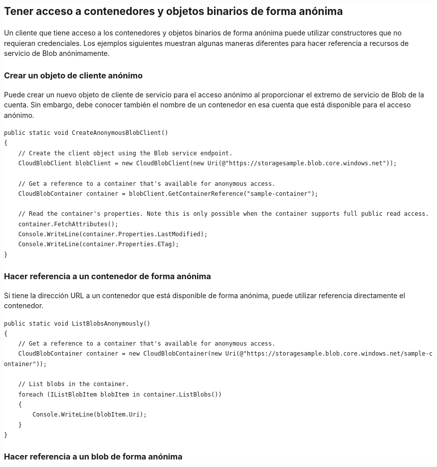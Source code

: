 ## <a name="access-containers-and-blobs-anonymously"></a>Tener acceso a contenedores y objetos binarios de forma anónima

Un cliente que tiene acceso a los contenedores y objetos binarios de forma anónima puede utilizar constructores que no requieran credenciales. Los ejemplos siguientes muestran algunas maneras diferentes para hacer referencia a recursos de servicio de Blob anónimamente.

### <a name="create-an-anonymous-client-object"></a>Crear un objeto de cliente anónimo

Puede crear un nuevo objeto de cliente de servicio para el acceso anónimo al proporcionar el extremo de servicio de Blob de la cuenta. Sin embargo, debe conocer también el nombre de un contenedor en esa cuenta que está disponible para el acceso anónimo.

    public static void CreateAnonymousBlobClient()
    {
        // Create the client object using the Blob service endpoint.
        CloudBlobClient blobClient = new CloudBlobClient(new Uri(@"https://storagesample.blob.core.windows.net"));

        // Get a reference to a container that's available for anonymous access.
        CloudBlobContainer container = blobClient.GetContainerReference("sample-container");

        // Read the container's properties. Note this is only possible when the container supports full public read access.
        container.FetchAttributes();
        Console.WriteLine(container.Properties.LastModified);
        Console.WriteLine(container.Properties.ETag);
    }

### <a name="reference-a-container-anonymously"></a>Hacer referencia a un contenedor de forma anónima

Si tiene la dirección URL a un contenedor que está disponible de forma anónima, puede utilizar referencia directamente el contenedor.

    public static void ListBlobsAnonymously()
    {
        // Get a reference to a container that's available for anonymous access.
        CloudBlobContainer container = new CloudBlobContainer(new Uri(@"https://storagesample.blob.core.windows.net/sample-container"));

        // List blobs in the container.
        foreach (IListBlobItem blobItem in container.ListBlobs())
        {
            Console.WriteLine(blobItem.Uri);
        }
    }


### <a name="reference-a-blob-anonymously"></a>Hacer referencia a un blob de forma anónima
